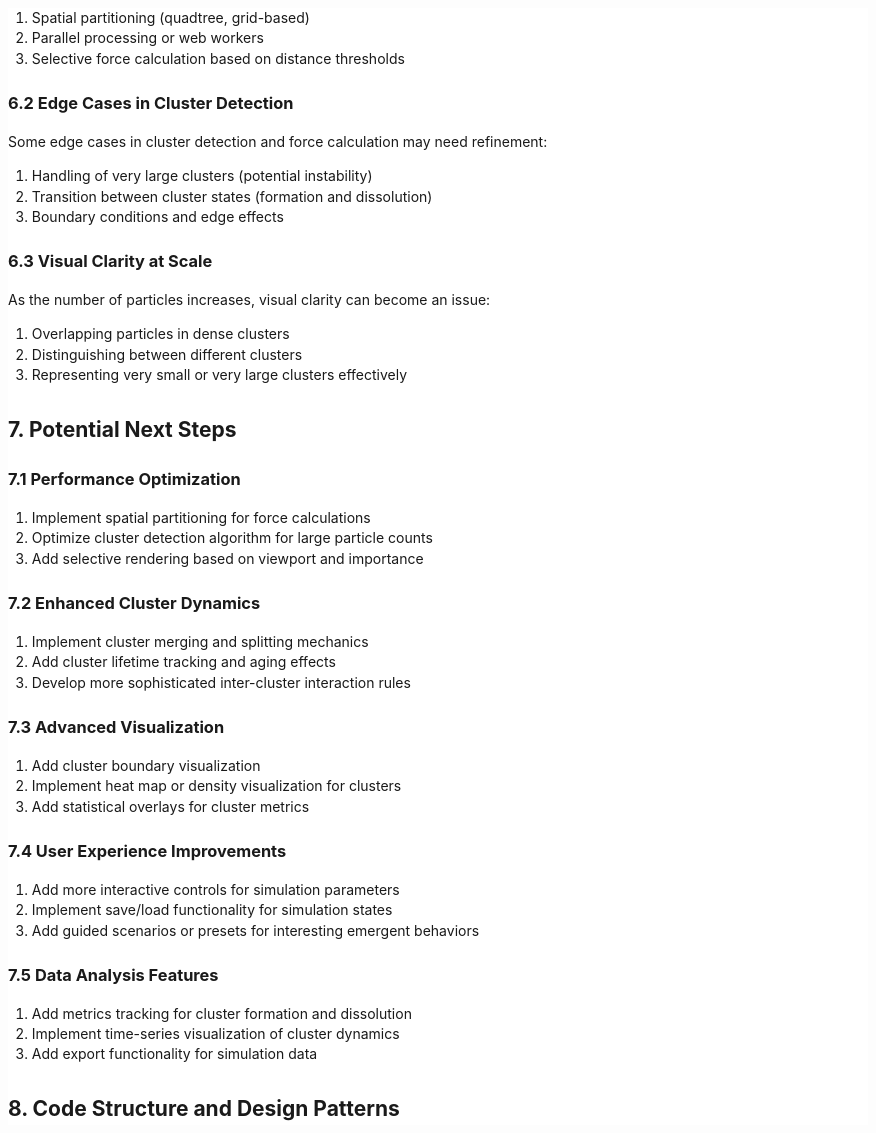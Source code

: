 1. Spatial partitioning (quadtree, grid-based)
2. Parallel processing or web workers
3. Selective force calculation based on distance thresholds

### 6.2 Edge Cases in Cluster Detection

Some edge cases in cluster detection and force calculation may need refinement:

1. Handling of very large clusters (potential instability)
2. Transition between cluster states (formation and dissolution)
3. Boundary conditions and edge effects

### 6.3 Visual Clarity at Scale

As the number of particles increases, visual clarity can become an issue:

1. Overlapping particles in dense clusters
2. Distinguishing between different clusters
3. Representing very small or very large clusters effectively

## 7. Potential Next Steps

### 7.1 Performance Optimization

1. Implement spatial partitioning for force calculations
2. Optimize cluster detection algorithm for large particle counts
3. Add selective rendering based on viewport and importance

### 7.2 Enhanced Cluster Dynamics

1. Implement cluster merging and splitting mechanics
2. Add cluster lifetime tracking and aging effects
3. Develop more sophisticated inter-cluster interaction rules

### 7.3 Advanced Visualization

1. Add cluster boundary visualization
2. Implement heat map or density visualization for clusters
3. Add statistical overlays for cluster metrics

### 7.4 User Experience Improvements

1. Add more interactive controls for simulation parameters
2. Implement save/load functionality for simulation states
3. Add guided scenarios or presets for interesting emergent behaviors

### 7.5 Data Analysis Features

1. Add metrics tracking for cluster formation and dissolution
2. Implement time-series visualization of cluster dynamics
3. Add export functionality for simulation data

## 8. Code Structure and Design Patterns
